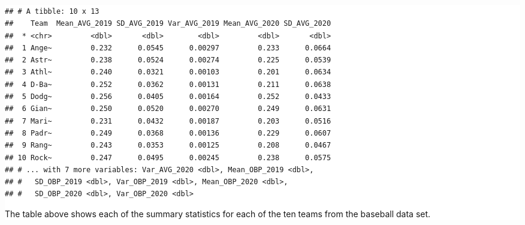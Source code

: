     ## # A tibble: 10 x 13
    ##    Team  Mean_AVG_2019 SD_AVG_2019 Var_AVG_2019 Mean_AVG_2020 SD_AVG_2020
    ##  * <chr>         <dbl>       <dbl>        <dbl>         <dbl>       <dbl>
    ##  1 Ange~         0.232      0.0545      0.00297         0.233      0.0664
    ##  2 Astr~         0.238      0.0524      0.00274         0.225      0.0539
    ##  3 Athl~         0.240      0.0321      0.00103         0.201      0.0634
    ##  4 D-Ba~         0.252      0.0362      0.00131         0.211      0.0638
    ##  5 Dodg~         0.256      0.0405      0.00164         0.252      0.0433
    ##  6 Gian~         0.250      0.0520      0.00270         0.249      0.0631
    ##  7 Mari~         0.231      0.0432      0.00187         0.203      0.0516
    ##  8 Padr~         0.249      0.0368      0.00136         0.229      0.0607
    ##  9 Rang~         0.243      0.0353      0.00125         0.208      0.0467
    ## 10 Rock~         0.247      0.0495      0.00245         0.238      0.0575
    ## # ... with 7 more variables: Var_AVG_2020 <dbl>, Mean_OBP_2019 <dbl>,
    ## #   SD_OBP_2019 <dbl>, Var_OBP_2019 <dbl>, Mean_OBP_2020 <dbl>,
    ## #   SD_OBP_2020 <dbl>, Var_OBP_2020 <dbl>

The table above shows each of the summary statistics for each of the ten
teams from the baseball data set.
